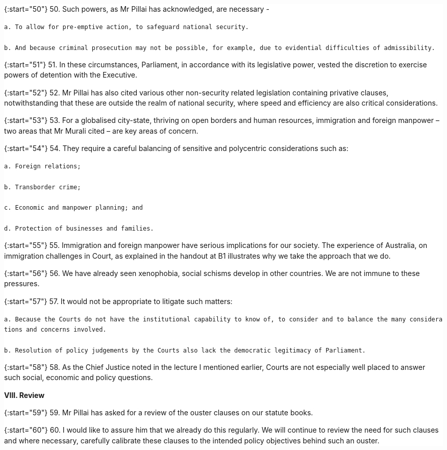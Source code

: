 {:start="50"}
50. Such powers, as Mr Pillai has acknowledged, are necessary -

    a. To allow for pre-emptive action, to safeguard national security.
   
    b. And because criminal prosecution may not be possible, for example, due to evidential difficulties of admissibility.

{:start="51"}
51. In these circumstances, Parliament, in accordance with its legislative power, vested the discretion to exercise powers of detention with the Executive. 

{:start="52"}
52. Mr Pillai has also cited various other non-security related legislation containing privative clauses, notwithstanding that these are outside the realm of national security, where speed and efficiency are also critical considerations.

{:start="53"}
53. For a globalised city-state, thriving on open borders and human resources, immigration and foreign manpower – two areas that Mr Murali cited – are key areas of concern.

{:start="54"}
54. They require a careful balancing of sensitive and polycentric considerations such as:

    a. Foreign relations;
   
    b. Transborder crime;
   
    c. Economic and manpower planning; and
   
    d. Protection of businesses and families.

{:start="55"}
55. Immigration and foreign manpower have serious implications for our society.  The experience of Australia, on immigration challenges in Court, as explained in the handout at B1 illustrates why we take the approach that we do.

{:start="56"}
56. We have already seen xenophobia, social schisms develop in other countries. We are not immune to these pressures.  

{:start="57"}
57. It would not be appropriate to litigate such matters:

    a. Because the Courts do not have the institutional capability to know of, to consider and to balance the many considerations and concerns involved.
   
    b. Resolution of policy judgements by the Courts also lack the democratic legitimacy of Parliament.

{:start="58"}
58. As the Chief Justice noted in the lecture I mentioned earlier, Courts are not especially well placed to answer such social, economic and policy questions. 

**VIII. Review**

{:start="59"}
59. Mr Pillai has asked for a review of the ouster clauses on our statute books.

{:start="60"}
60. I would like to assure him that we already do this regularly. We will continue to review the need for such clauses and where necessary, carefully calibrate these clauses to the intended policy objectives behind such an ouster.  
